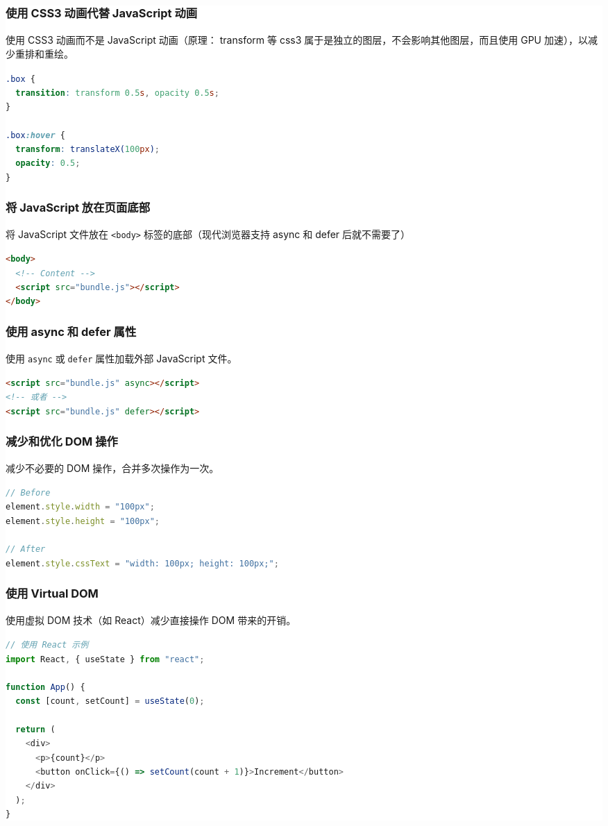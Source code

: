 ### 使用 CSS3 动画代替 JavaScript 动画

使用 CSS3 动画而不是 JavaScript 动画（原理： transform 等 css3 属于是独立的图层，不会影响其他图层，而且使用 GPU 加速），以减少重排和重绘。

```css
.box {
  transition: transform 0.5s, opacity 0.5s;
}

.box:hover {
  transform: translateX(100px);
  opacity: 0.5;
}
```

### 将 JavaScript 放在页面底部

将 JavaScript 文件放在 `<body>` 标签的底部（现代浏览器支持 async 和 defer 后就不需要了）

```html
<body>
  <!-- Content -->
  <script src="bundle.js"></script>
</body>
```

### 使用 async 和 defer 属性

使用 `async` 或 `defer` 属性加载外部 JavaScript 文件。

```html
<script src="bundle.js" async></script>
<!-- 或者 -->
<script src="bundle.js" defer></script>
```

### 减少和优化 DOM 操作

减少不必要的 DOM 操作，合并多次操作为一次。

```js
// Before
element.style.width = "100px";
element.style.height = "100px";

// After
element.style.cssText = "width: 100px; height: 100px;";
```

### 使用 Virtual DOM

使用虚拟 DOM 技术（如 React）减少直接操作 DOM 带来的开销。

```js
// 使用 React 示例
import React, { useState } from "react";

function App() {
  const [count, setCount] = useState(0);

  return (
    <div>
      <p>{count}</p>
      <button onClick={() => setCount(count + 1)}>Increment</button>
    </div>
  );
}
```
